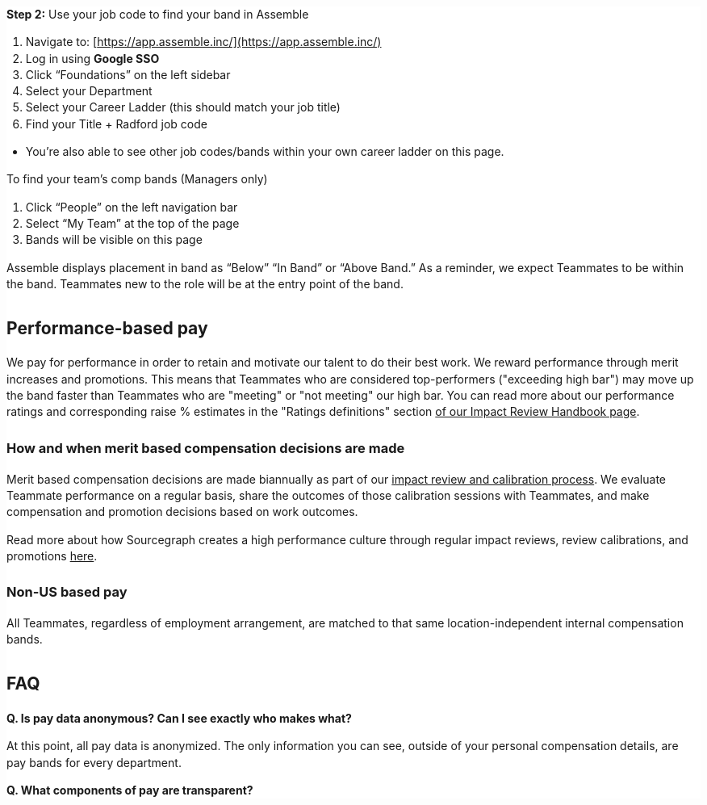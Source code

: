 **Step 2:** Use your job code to find your band in Assemble

1. Navigate to: [https://app.assemble.inc/](https://app.assemble.inc/)
2. Log in using **Google SSO**
3. Click “Foundations” on the left sidebar
4. Select your Department
5. Select your Career Ladder (this should match your job title)
6. Find your Title + Radford job code

- You’re also able to see other job codes/bands within your own career ladder on this page.

To find your team’s comp bands (Managers only)

1. Click “People” on the left navigation bar
2. Select “My Team” at the top of the page
3. Bands will be visible on this page

Assemble displays placement in band as “Below” “In Band” or “Above Band.” As a reminder, we expect Teammates to be within the band. Teammates new to the role will be at the entry point of the band.

## Performance-based pay

We pay for performance in order to retain and motivate our talent to do their best work. We reward performance through merit increases and promotions. This means that Teammates who are considered top-performers ("exceeding high bar") may move up the band faster than Teammates who are "meeting" or "not meeting" our high bar. You can read more about our performance ratings and corresponding raise % estimates in the "Ratings definitions" section [of our Impact Review Handbook page](../../../departments/people-talent/people-ops/process/teammate-sentiment/impact-reviews/index.md).

### How and when merit based compensation decisions are made

Merit based compensation decisions are made biannually as part of our [impact review and calibration process](../../../departments/people-talent/people-ops/process/teammate-sentiment/impact-reviews/index.md). We evaluate Teammate performance on a regular basis, share the outcomes of those calibration sessions with Teammates, and make compensation and promotion decisions based on work outcomes.

Read more about how Sourcegraph creates a high performance culture through regular impact reviews, review calibrations, and promotions [here](../../../departments/people-talent/people-ops/process/teammate-sentiment/impact-reviews/index.md).

### Non-US based pay

All Teammates, regardless of employment arrangement, are matched to that same location-independent internal compensation bands.

## FAQ

**Q. Is pay data anonymous? Can I see exactly who makes what?**

At this point, all pay data is anonymized. The only information you can see, outside of your personal compensation details, are pay bands for every department.

**Q. What components of pay are transparent?**
